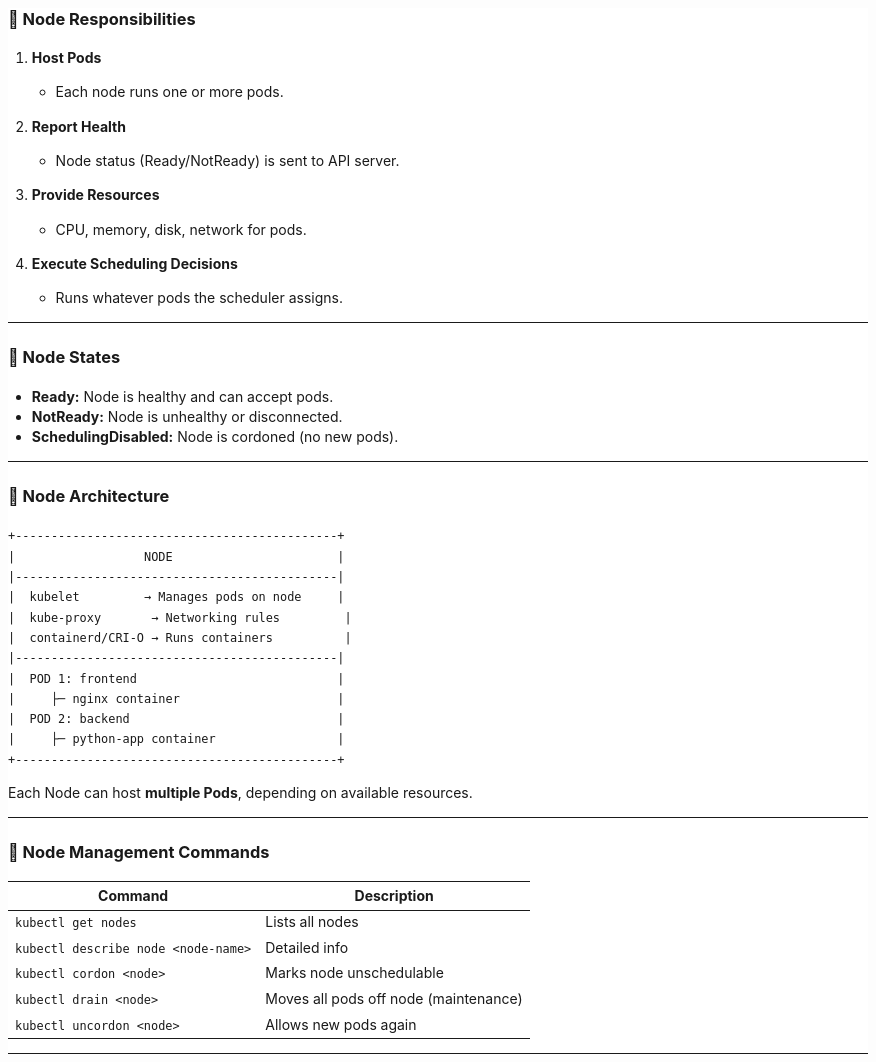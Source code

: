 ### 🔹 Node Responsibilities

1. **Host Pods**

   * Each node runs one or more pods.
2. **Report Health**

   * Node status (Ready/NotReady) is sent to API server.
3. **Provide Resources**

   * CPU, memory, disk, network for pods.
4. **Execute Scheduling Decisions**

   * Runs whatever pods the scheduler assigns.

---

### 🔹 Node States

* **Ready:** Node is healthy and can accept pods.
* **NotReady:** Node is unhealthy or disconnected.
* **SchedulingDisabled:** Node is cordoned (no new pods).

---

### 🔹 Node Architecture

```
+---------------------------------------------+
|                  NODE                       |
|---------------------------------------------|
|  kubelet         → Manages pods on node     |
|  kube-proxy       → Networking rules         |
|  containerd/CRI-O → Runs containers          |
|---------------------------------------------|
|  POD 1: frontend                            |
|     ├─ nginx container                      |
|  POD 2: backend                             |
|     ├─ python-app container                 |
+---------------------------------------------+
```

Each Node can host **multiple Pods**, depending on available resources.

---

### 🔹 Node Management Commands

| Command                             | Description                           |
| ----------------------------------- | ------------------------------------- |
| `kubectl get nodes`                 | Lists all nodes                       |
| `kubectl describe node <node-name>` | Detailed info                         |
| `kubectl cordon <node>`             | Marks node unschedulable              |
| `kubectl drain <node>`              | Moves all pods off node (maintenance) |
| `kubectl uncordon <node>`           | Allows new pods again                 |

---